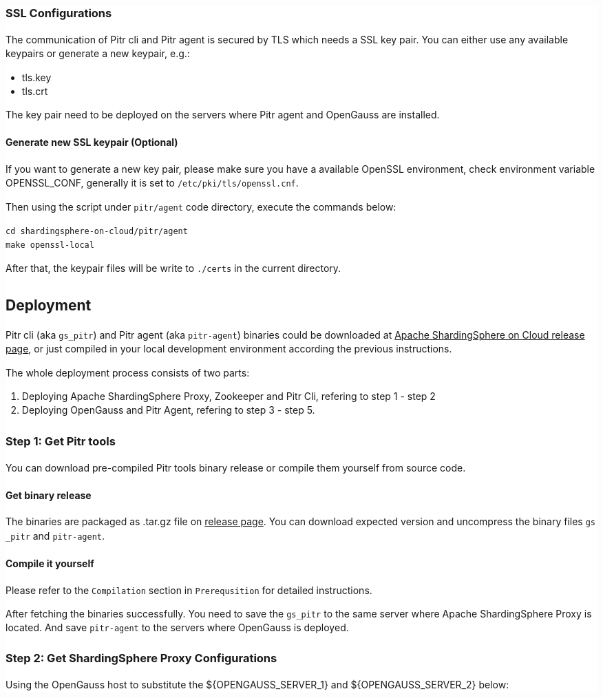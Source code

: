 ### SSL Configurations

The communication of Pitr cli and Pitr agent is secured by TLS which needs a SSL key pair. You can either use any available keypairs or generate a new keypair, e.g.:

- tls.key
- tls.crt

The key pair need to be deployed on the servers where Pitr agent and OpenGauss are installed.

#### Generate new SSL keypair (Optional)

If you want to generate a new key pair, please make sure you have a available OpenSSL environment, check environment variable OPENSSL_CONF, generally it is set to `/etc/pki/tls/openssl.cnf`.

Then using the script under `pitr/agent` code directory, execute the commands below:

```shell
cd shardingsphere-on-cloud/pitr/agent
make openssl-local
```

After that, the keypair files will be write to `./certs` in the current directory. 


## Deployment

Pitr cli (aka `gs_pitr`) and Pitr agent (aka `pitr-agent`) binaries could be downloaded at [Apache ShardingSphere on Cloud release page](https://github.com/apache/shardingsphere-on-cloud/releases), or just compiled in your local development environment according the previous instructions.

The whole deployment process consists of two parts: 

1. Deploying Apache ShardingSphere Proxy, Zookeeper and Pitr Cli, refering to step 1 - step 2
2. Deploying OpenGauss and Pitr Agent, refering to step 3 - step 5.

### Step 1: Get Pitr tools

You can download pre-compiled Pitr tools binary release or compile them yourself from source code.

#### Get binary release

The binaries are packaged as .tar.gz file on [release page](https://github.com/apache/shardingsphere-on-cloud/releases). You can download expected version and uncompress the binary files `gs_pitr` and `pitr-agent`.

#### Compile it yourself

Please refer to the `Compilation` section in `Prerequsition` for detailed instructions.

After fetching the binaries successfully. You need to save the `gs_pitr` to the same server where Apache ShardingSphere Proxy is located. And save `pitr-agent` to the servers where OpenGauss is deployed.

### Step 2: Get ShardingSphere Proxy Configurations

Using the OpenGauss host to substitute the ${OPENGAUSS_SERVER_1} and ${OPENGAUSS_SERVER_2} below:
